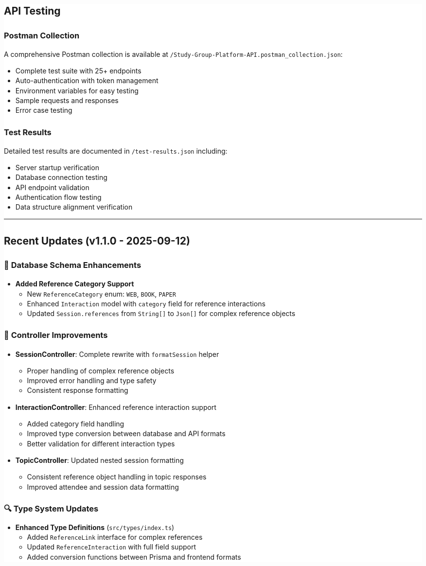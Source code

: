 ## API Testing

### Postman Collection
A comprehensive Postman collection is available at `/Study-Group-Platform-API.postman_collection.json`:
- Complete test suite with 25+ endpoints
- Auto-authentication with token management
- Environment variables for easy testing
- Sample requests and responses
- Error case testing

### Test Results
Detailed test results are documented in `/test-results.json` including:
- Server startup verification
- Database connection testing
- API endpoint validation  
- Authentication flow testing
- Data structure alignment verification

---

## Recent Updates (v1.1.0 - 2025-09-12)

### 🔧 **Database Schema Enhancements**
- **Added Reference Category Support**
  - New `ReferenceCategory` enum: `WEB`, `BOOK`, `PAPER`
  - Enhanced `Interaction` model with `category` field for reference interactions
  - Updated `Session.references` from `String[]` to `Json[]` for complex reference objects

### 🎯 **Controller Improvements**
- **SessionController**: Complete rewrite with `formatSession` helper
  - Proper handling of complex reference objects
  - Improved error handling and type safety
  - Consistent response formatting

- **InteractionController**: Enhanced reference interaction support
  - Added category field handling
  - Improved type conversion between database and API formats
  - Better validation for different interaction types

- **TopicController**: Updated nested session formatting
  - Consistent reference object handling in topic responses
  - Improved attendee and session data formatting

### 🔍 **Type System Updates**
- **Enhanced Type Definitions** (`src/types/index.ts`)
  - Added `ReferenceLink` interface for complex references
  - Updated `ReferenceInteraction` with full field support
  - Added conversion functions between Prisma and frontend formats
